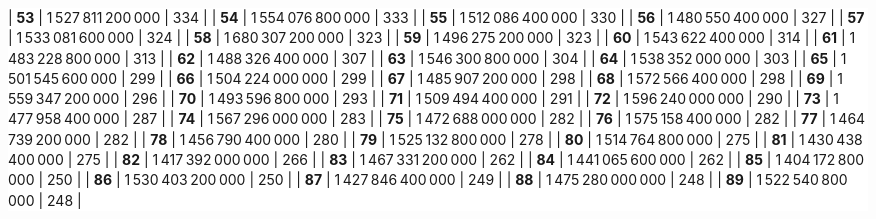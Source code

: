 | **53**  | 1 527 811 200 000    | 334                  |
| **54**  | 1 554 076 800 000    | 333                  |
| **55**  | 1 512 086 400 000    | 330                  |
| **56**  | 1 480 550 400 000    | 327                  |
| **57**  | 1 533 081 600 000    | 324                  |
| **58**  | 1 680 307 200 000    | 323                  |
| **59**  | 1 496 275 200 000    | 323                  |
| **60**  | 1 543 622 400 000    | 314                  |
| **61**  | 1 483 228 800 000    | 313                  |
| **62**  | 1 488 326 400 000    | 307                  |
| **63**  | 1 546 300 800 000    | 304                  |
| **64**  | 1 538 352 000 000    | 303                  |
| **65**  | 1 501 545 600 000    | 299                  |
| **66**  | 1 504 224 000 000    | 299                  |
| **67**  | 1 485 907 200 000    | 298                  |
| **68**  | 1 572 566 400 000    | 298                  |
| **69**  | 1 559 347 200 000    | 296                  |
| **70**  | 1 493 596 800 000    | 293                  |
| **71**  | 1 509 494 400 000    | 291                  |
| **72**  | 1 596 240 000 000    | 290                  |
| **73**  | 1 477 958 400 000    | 287                  |
| **74**  | 1 567 296 000 000    | 283                  |
| **75**  | 1 472 688 000 000    | 282                  |
| **76**  | 1 575 158 400 000    | 282                  |
| **77**  | 1 464 739 200 000    | 282                  |
| **78**  | 1 456 790 400 000    | 280                  |
| **79**  | 1 525 132 800 000    | 278                  |
| **80**  | 1 514 764 800 000    | 275                  |
| **81**  | 1 430 438 400 000    | 275                  |
| **82**  | 1 417 392 000 000    | 266                  |
| **83**  | 1 467 331 200 000    | 262                  |
| **84**  | 1 441 065 600 000    | 262                  |
| **85**  | 1 404 172 800 000    | 250                  |
| **86**  | 1 530 403 200 000    | 250                  |
| **87**  | 1 427 846 400 000    | 249                  |
| **88**  | 1 475 280 000 000    | 248                  |
| **89**  | 1 522 540 800 000    | 248                  |
